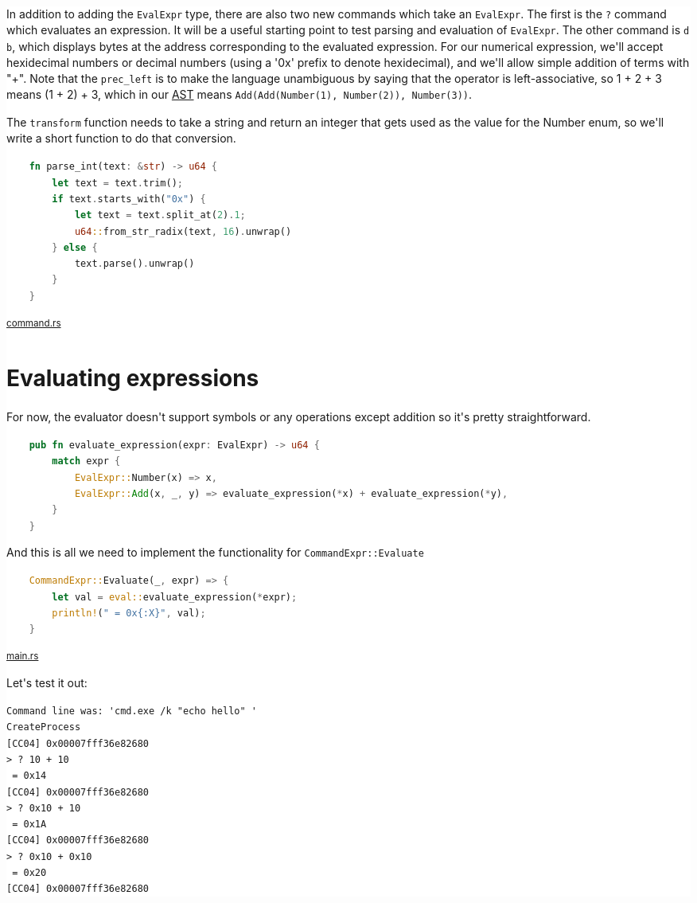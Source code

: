 In addition to adding the ```EvalExpr``` type, there are also two new commands which take an ```EvalExpr```. The first is the ```?``` command which evaluates an expression. It will be a useful starting point to test parsing and evaluation of ```EvalExpr```. The other command is ```db```, which displays bytes at the address corresponding to the evaluated expression. For our numerical expression, we'll accept hexidecimal numbers or decimal numbers (using a '0x' prefix to denote hexidecimal), and we'll allow simple addition of terms with "+". Note that the ```prec_left``` is to make the language unambiguous by saying that the operator is left-associative, so 1 + 2 + 3 means (1 + 2) + 3, which in our [AST](https://en.wikipedia.org/wiki/Abstract_syntax_tree) means ```Add(Add(Number(1), Number(2)), Number(3))```.

The ```transform``` function needs to take a string and return an integer that gets used as the value for the Number enum, so we'll write a short function to do that conversion.

```rust
    fn parse_int(text: &str) -> u64 {
        let text = text.trim();
        if text.starts_with("0x") {
            let text = text.split_at(2).1;
            u64::from_str_radix(text, 16).unwrap()
        } else {
            text.parse().unwrap()
        }
    }
```
<small>[command.rs](https://github.com/TimMisiak/dbgrs/blob/part3/src/command.rs)</small>

# Evaluating expressions

For now, the evaluator doesn't support symbols or any operations except addition so it's pretty straightforward.

```rust
    pub fn evaluate_expression(expr: EvalExpr) -> u64 {
        match expr {
            EvalExpr::Number(x) => x,
            EvalExpr::Add(x, _, y) => evaluate_expression(*x) + evaluate_expression(*y),
        }
    }
```

And this is all we need to implement the functionality for ```CommandExpr::Evaluate```

```rust
    CommandExpr::Evaluate(_, expr) => {
        let val = eval::evaluate_expression(*expr);
        println!(" = 0x{:X}", val);
    }
```
<small>[main.rs](https://github.com/TimMisiak/dbgrs/blob/part3/src/main.rs)</small>

Let's test it out:

```
Command line was: 'cmd.exe /k "echo hello" '
CreateProcess
[CC04] 0x00007fff36e82680
> ? 10 + 10
 = 0x14
[CC04] 0x00007fff36e82680
> ? 0x10 + 10 
 = 0x1A
[CC04] 0x00007fff36e82680
> ? 0x10 + 0x10 
 = 0x20
[CC04] 0x00007fff36e82680
```
